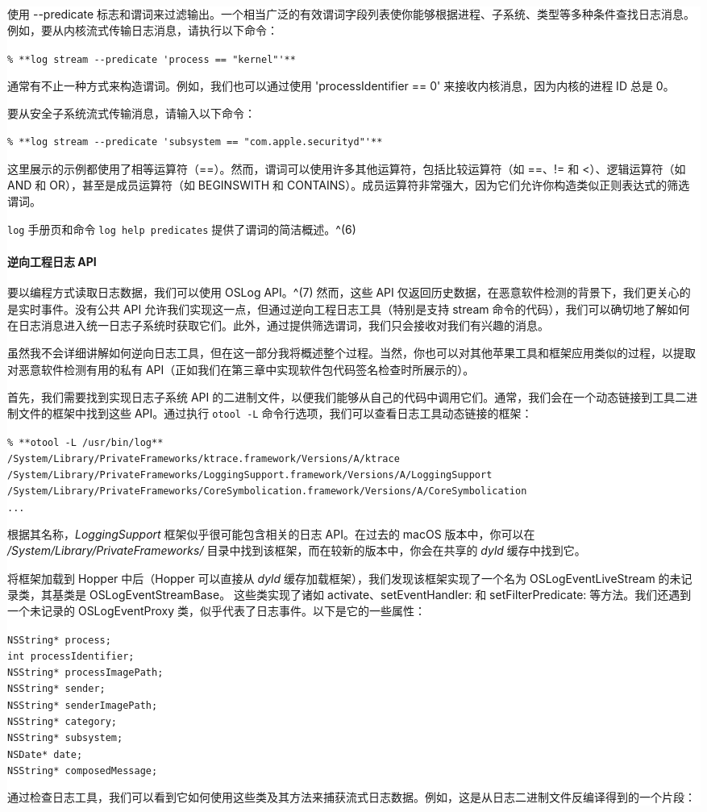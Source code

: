 使用 --predicate 标志和谓词来过滤输出。一个相当广泛的有效谓词字段列表使你能够根据进程、子系统、类型等多种条件查找日志消息。例如，要从内核流式传输日志消息，请执行以下命令：

```
% **log stream --predicate 'process == "kernel"'**
```

通常有不止一种方式来构造谓词。例如，我们也可以通过使用 'processIdentifier == 0' 来接收内核消息，因为内核的进程 ID 总是 0。

要从安全子系统流式传输消息，请输入以下命令：

```
% **log stream --predicate 'subsystem == "com.apple.securityd"'**
```

这里展示的示例都使用了相等运算符（==）。然而，谓词可以使用许多其他运算符，包括比较运算符（如 ==、!= 和 <）、逻辑运算符（如 AND 和 OR），甚至是成员运算符（如 BEGINSWITH 和 CONTAINS）。成员运算符非常强大，因为它们允许你构造类似正则表达式的筛选谓词。

`log` 手册页和命令 `log help predicates` 提供了谓词的简洁概述。^(6)

#### 逆向工程日志 API

要以编程方式读取日志数据，我们可以使用 OSLog API。^(7) 然而，这些 API 仅返回历史数据，在恶意软件检测的背景下，我们更关心的是实时事件。没有公共 API 允许我们实现这一点，但通过逆向工程日志工具（特别是支持 stream 命令的代码），我们可以确切地了解如何在日志消息进入统一日志子系统时获取它们。此外，通过提供筛选谓词，我们只会接收对我们有兴趣的消息。

虽然我不会详细讲解如何逆向日志工具，但在这一部分我将概述整个过程。当然，你也可以对其他苹果工具和框架应用类似的过程，以提取对恶意软件检测有用的私有 API（正如我们在第三章中实现软件包代码签名检查时所展示的）。

首先，我们需要找到实现日志子系统 API 的二进制文件，以便我们能够从自己的代码中调用它们。通常，我们会在一个动态链接到工具二进制文件的框架中找到这些 API。通过执行 `otool -L` 命令行选项，我们可以查看日志工具动态链接的框架：

```
% **otool -L /usr/bin/log**
/System/Library/PrivateFrameworks/ktrace.framework/Versions/A/ktrace
/System/Library/PrivateFrameworks/LoggingSupport.framework/Versions/A/LoggingSupport
/System/Library/PrivateFrameworks/CoreSymbolication.framework/Versions/A/CoreSymbolication
... 
```

根据其名称，*LoggingSupport* 框架似乎很可能包含相关的日志 API。在过去的 macOS 版本中，你可以在 */System/Library/PrivateFrameworks/* 目录中找到该框架，而在较新的版本中，你会在共享的 *dyld* 缓存中找到它。

将框架加载到 Hopper 中后（Hopper 可以直接从 *dyld* 缓存加载框架），我们发现该框架实现了一个名为 OSLogEventLiveStream 的未记录类，其基类是 OSLogEventStreamBase。 这些类实现了诸如 activate、setEventHandler: 和 setFilterPredicate: 等方法。我们还遇到一个未记录的 OSLogEventProxy 类，似乎代表了日志事件。以下是它的一些属性：

```
NSString* process;
int processIdentifier;
NSString* processImagePath;
NSString* sender;
NSString* senderImagePath;
NSString* category;
NSString* subsystem;
NSDate* date;
NSString* composedMessage; 
```

通过检查日志工具，我们可以看到它如何使用这些类及其方法来捕获流式日志数据。例如，这是从日志二进制文件反编译得到的一个片段：
